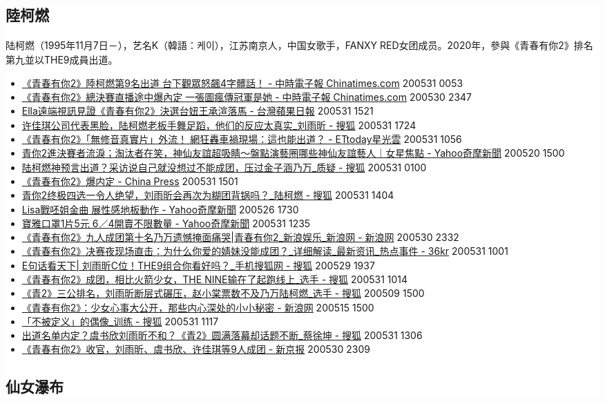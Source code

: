 ## 陸柯燃

陆柯燃（1995年11月7日－），艺名K（韓語：케이），江苏南京人，中国女歌手，FANXY RED女团成员。2020年，參與《青春有你2》排名第九並以THE9成員出道。
- [《青春有你2》陸柯燃第9名出道 台下觀眾怒飆4字髒話！ - 中時電子報 Chinatimes.com](https://www.chinatimes.com/realtimenews/20200531000080-260404 "《青春有你2》陸柯燃第9名出道 台下觀眾怒飆4字髒話！ - 中時電子報 Chinatimes.com") 200531 0053
- [《青春有你2》總決賽直播途中爆內定 一張圖瘋傳冠軍是她 - 中時電子報 Chinatimes.com](https://www.chinatimes.com/realtimenews/20200530003715-260404 "《青春有你2》總決賽直播途中爆內定 一張圖瘋傳冠軍是她 - 中時電子報 Chinatimes.com") 200530 2347
- [Ella遠端視訊見證《青春有你2》決選台妞王承渲落馬 - 台灣蘋果日報](https://tw.appledaily.com/entertainment/20200531/F4JSEHCWIB27IA64A2FAAJ7M5Y/ "Ella遠端視訊見證《青春有你2》決選台妞王承渲落馬 - 台灣蘋果日報") 200531 1521
- [许佳琪公司代表黑脸，陆柯燃老板手舞足蹈，他们的反应太真实_刘雨昕 - 搜狐](http://www.sohu.com/a/398848840_616544 "许佳琪公司代表黑脸，陆柯燃老板手舞足蹈，他们的反应太真实_刘雨昕 - 搜狐") 200531 1724
- [《青春有你2》「無修音真實片」外流！ 網狂轟車禍現場：這也能出道？ - ETtoday星光雲](https://star.ettoday.net/news/1726582 "《青春有你2》「無修音真實片」外流！ 網狂轟車禍現場：這也能出道？ - ETtoday星光雲") 200531 1056
- [青你2進決賽者流淚；淘汰者在笑，神仙友誼超吸睛～盤點演藝圈哪些神仙友誼藝人｜女星焦點 - Yahoo奇摩新聞](https://tw.news.yahoo.com/%E9%9D%92%E4%BD%A02%E9%80%B2%E6%B1%BA%E8%B3%BD%E8%80%85%E6%B5%81%E6%B7%9A-%E6%B7%98%E6%B1%B0%E8%80%85%E5%9C%A8%E7%AC%91-%E7%A5%9E%E4%BB%99%E5%8F%8B%E8%AA%BC%E8%B6%85%E5%90%B8%E7%9D%9B-%E7%9B%A4%E9%BB%9E%E6%BC%94%E8%97%9D%E5%9C%88%E5%93%AA%E4%BA%9B%E7%A5%9E%E4%BB%99%E5%8F%8B%E8%AA%BC%E8%97%9D%E4%BA%BA-%E5%A5%B3%E6%98%9F%E7%84%A6%E9%BB%9E-020000280.html "青你2進決賽者流淚；淘汰者在笑，神仙友誼超吸睛～盤點演藝圈哪些神仙友誼藝人｜女星焦點 - Yahoo奇摩新聞") 200520 1500
- [陆柯燃神预言出道？采访说自己就没想过不能成团，压过金子涵乃万_质疑 - 搜狐](http://www.sohu.com/a/398752509_380711 "陆柯燃神预言出道？采访说自己就没想过不能成团，压过金子涵乃万_质疑 - 搜狐") 200531 0100
- [《青春有你2》爆内定 - China Press](https://www.chinapress.com.my/20200531/%E3%80%8A%E9%9D%92%E6%98%A5%E6%9C%89%E4%BD%A02%E3%80%8B%E7%88%86%E5%86%85%E5%AE%9A/ "《青春有你2》爆内定 - China Press") 200531 1501
- [青你2终极四选一令人绝望，刘雨昕会再次为糊团背锅吗？_陆柯燃 - 搜狐](https://www.sohu.com/a/398821778_136193 "青你2终极四选一令人绝望，刘雨昕会再次为糊团背锅吗？_陆柯燃 - 搜狐") 200531 1404
- [Lisa戰呸姐金曲 展性感地板動作 - Yahoo奇摩新聞](https://tw.news.yahoo.com/lisa%E6%88%B0%E5%91%B8%E5%A7%90%E9%87%91%E6%9B%B2-%E5%B1%95%E6%80%A7%E6%84%9F%E5%9C%B0%E6%9D%BF%E5%8B%95%E4%BD%9C-093006120.html "Lisa戰呸姐金曲 展性感地板動作 - Yahoo奇摩新聞") 200526 1730
- [寶雅口罩1片5元 6／4開賣不限數量 - Yahoo奇摩新聞](https://tw.news.yahoo.com/%E5%AF%B6%E9%9B%85%E5%8F%A3%E7%BD%A91%E7%89%875%E5%85%83-6-4%E9%96%8B%E8%B3%A3%E4%B8%8D%E9%99%90%E6%95%B8%E9%87%8F-043519679.html "寶雅口罩1片5元 6／4開賣不限數量 - Yahoo奇摩新聞") 200531 1235
- [《青春有你2》九人成团第十名乃万遗憾掩面痛哭|青春有你2_新浪娱乐_新浪网 - 新浪网](https://ent.sina.com.cn/y/yneidi/2020-05-30/doc-iirczymk4418499.shtml "《青春有你2》九人成团第十名乃万遗憾掩面痛哭|青春有你2_新浪娱乐_新浪网 - 新浪网") 200530 2332
- [《青春有你2》决赛夜现场直击：为什么你爱的婧妹没能成团？_详细解读_最新资讯_热点事件 - 36kr](https://36kr.com/p/730953819998082 "《青春有你2》决赛夜现场直击：为什么你爱的婧妹没能成团？_详细解读_最新资讯_热点事件 - 36kr") 200531 1001
- [E句话看天下| 刘雨昕C位！THE9组合你看好吗？_手机搜狐网 - 搜狐](https://www.sohu.com/a/398754736_554568 "E句话看天下| 刘雨昕C位！THE9组合你看好吗？_手机搜狐网 - 搜狐") 200529 1937
- [《青春有你2》成团，相比火箭少女，THE NINE输在了起跑线上_选手 - 搜狐](http://www.sohu.com/a/398789293_128476 "《青春有你2》成团，相比火箭少女，THE NINE输在了起跑线上_选手 - 搜狐") 200531 1014
- [《青2》三公排名，刘雨昕断层式碾压，赵小棠票数不及乃万陆柯燃_选手 - 搜狐](http://www.sohu.com/a/394089024_798423 "《青2》三公排名，刘雨昕断层式碾压，赵小棠票数不及乃万陆柯燃_选手 - 搜狐") 200509 1500
- [《青春有你2》：少女心事大公开，那些内心深处的小小秘密 - 新浪网](https://k.sina.com.cn/article_6909317307_19bd3d0bb0010185bp.html?from=ent&subch=variety "《青春有你2》：少女心事大公开，那些内心深处的小小秘密 - 新浪网") 200515 1500
- [「不被定义」的偶像_训练 - 搜狐](http://www.sohu.com/a/398798726_524286 "「不被定义」的偶像_训练 - 搜狐") 200531 1117
- [出道名单内定？虞书欣刘雨昕不和？《青2》圆满落幕却话题不断_蔡徐坤 - 搜狐](http://www.sohu.com/a/398813780_423706 "出道名单内定？虞书欣刘雨昕不和？《青2》圆满落幕却话题不断_蔡徐坤 - 搜狐") 200531 1306
- [《青春有你2》收官，刘雨昕、虞书欣、许佳琪等9人成团 - 新京报](http://www.bjnews.com.cn/ent/2020/05/30/733229.html "《青春有你2》收官，刘雨昕、虞书欣、许佳琪等9人成团 - 新京报") 200530 2309

## 仙女瀑布
